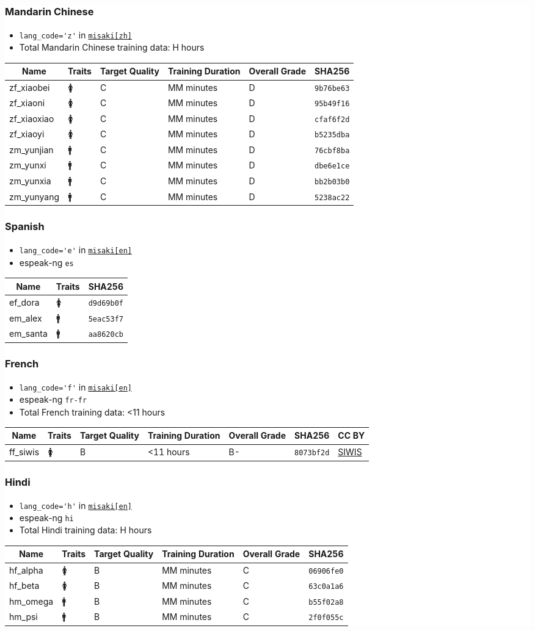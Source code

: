 ### Mandarin Chinese

- `lang_code='z'` in [`misaki[zh]`](https://github.com/hexgrad/misaki)
- Total Mandarin Chinese training data: H hours

| Name | Traits | Target Quality | Training Duration | Overall Grade | SHA256 |
| ---- | ------ | -------------- | ----------------- | ------------- | ------ |
| zf_xiaobei | 🚺 | C | MM minutes | D | `9b76be63` |
| zf_xiaoni | 🚺 | C | MM minutes | D | `95b49f16` |
| zf_xiaoxiao | 🚺 | C | MM minutes | D | `cfaf6f2d` |
| zf_xiaoyi | 🚺 | C | MM minutes | D | `b5235dba` |
| zm_yunjian | 🚹 | C | MM minutes | D | `76cbf8ba` |
| zm_yunxi | 🚹 | C | MM minutes | D | `dbe6e1ce` |
| zm_yunxia | 🚹 | C | MM minutes | D | `bb2b03b0` |
| zm_yunyang | 🚹 | C | MM minutes | D | `5238ac22` |

### Spanish

- `lang_code='e'` in [`misaki[en]`](https://github.com/hexgrad/misaki)
- espeak-ng `es`

| Name | Traits | SHA256 |
| ---- | ------ | ------ |
| ef_dora | 🚺 | `d9d69b0f` |
| em_alex | 🚹 | `5eac53f7` |
| em_santa | 🚹 | `aa8620cb` |

### French

- `lang_code='f'` in [`misaki[en]`](https://github.com/hexgrad/misaki)
- espeak-ng `fr-fr`
- Total French training data: <11 hours

| Name | Traits | Target Quality | Training Duration | Overall Grade | SHA256 | CC BY |
| ---- | ------ | -------------- | ----------------- | ------------- | ------ | ----- |
| ff_siwis | 🚺 | B | <11 hours | B- | `8073bf2d` | [SIWIS](https://datashare.ed.ac.uk/handle/10283/2353) |

### Hindi

- `lang_code='h'` in [`misaki[en]`](https://github.com/hexgrad/misaki)
- espeak-ng `hi`
- Total Hindi training data: H hours

| Name | Traits | Target Quality | Training Duration | Overall Grade | SHA256 |
| ---- | ------ | -------------- | ----------------- | ------------- | ------ |
| hf_alpha | 🚺 | B | MM minutes | C | `06906fe0` |
| hf_beta | 🚺 | B | MM minutes | C | `63c0a1a6` |
| hm_omega | 🚹 | B | MM minutes | C | `b55f02a8` |
| hm_psi | 🚹 | B | MM minutes | C | `2f0f055c` |
